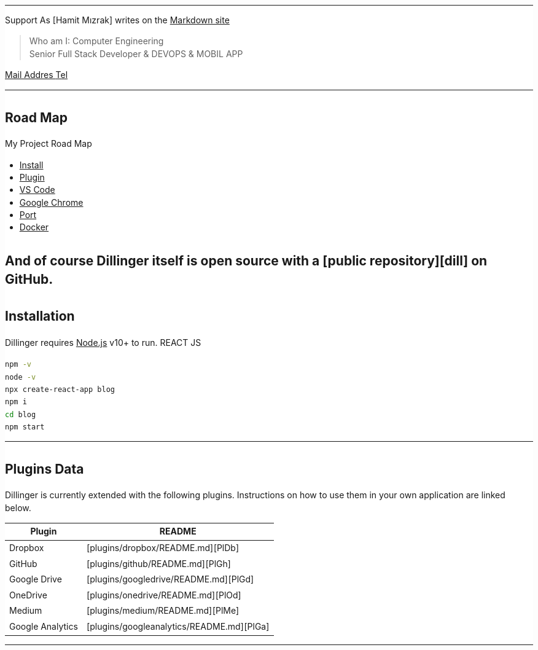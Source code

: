 


---
Support
As [Hamit Mızrak] writes on the [Markdown site][hm]

> Who am I:
> Computer Engineering  
> Senior Full Stack Developer & DEVOPS & MOBIL APP

[Mail Addres ](hamitmizrak@gmail.com)
[Tel](hamitmizrak@gmail.com)

---
## Road Map
My Project Road Map
- [Install](#Installation)
- [Plugin](#plugins-data)
- [VS Code](#vs-code-extensions)
- [Google Chrome](#google-chrome-plugins)
- [Port](#port)
- [Docker](#docker)

And of course Dillinger itself is open source with a [public repository][dill]
on GitHub.
---

## Installation
Dillinger requires [Node.js](https://nodejs.org/) v10+ to run.
REACT JS

```sh
npm -v
node -v
npx create-react-app blog
npm i
cd blog
npm start
```
---

## Plugins Data
Dillinger is currently extended with the following plugins.
Instructions on how to use them in your own application are linked below.

| Plugin | README |
| ------ | ------ |
| Dropbox | [plugins/dropbox/README.md][PlDb] |
| GitHub | [plugins/github/README.md][PlGh] |
| Google Drive | [plugins/googledrive/README.md][PlGd] |
| OneDrive | [plugins/onedrive/README.md][PlOd] |
| Medium | [plugins/medium/README.md][PlMe] |
| Google Analytics | [plugins/googleanalytics/README.md][PlGa] |
---


[//]: # (Variable)
[RTool]: <https://chrome.google.com/webstore/detail/react-developer-tools/fmkadmapgofadopljbjfkapdkoienihi>
[RDevtool]: <https://chrome.google.com/webstore/detail/redux-devtools/lmhkpmbekcpmknklioeibfkpmmfibljd>
[FRONTEND]: <https://github.com/denemed>
[BACKEND]: <https://github.com/denemed>
[hm]: <https://github.com/hamitmizrak>
[markdown-it]: <https://github.com/markdown-it/markdown-it>
[Ace Editor]: <http://ace.ajax.org>
[node.js]: <http://nodejs.org>
[Twitter Bootstrap]: <http://twitter.github.com/bootstrap/>
[jQuery]: <http://jquery.com>
[@tjholowaychuk]: <http://twitter.com/tjholowaychuk>
[express]: <http://expressjs.com>
[AngularJS]: <http://angularjs.org>
